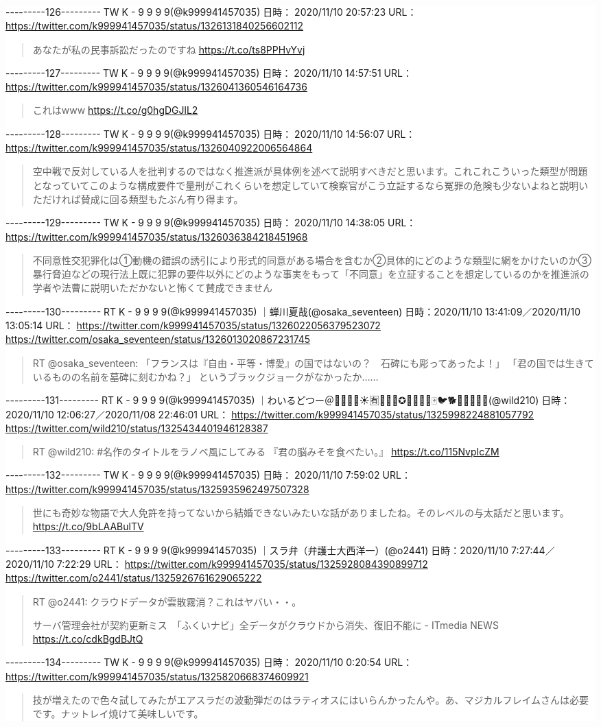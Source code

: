 ---------126---------
TW K - 9 9 9 9(@k999941457035) 日時： 2020/11/10 20:57:23 URL： https://twitter.com/k999941457035/status/1326131840256602112
> あなたが私の民事訴訟だったのですね https://t.co/ts8PPHvYvj

---------127---------
TW K - 9 9 9 9(@k999941457035) 日時： 2020/11/10 14:57:51 URL： https://twitter.com/k999941457035/status/1326041360546164736
> これはwww https://t.co/g0hgDGJlL2

---------128---------
TW K - 9 9 9 9(@k999941457035) 日時： 2020/11/10 14:56:07 URL： https://twitter.com/k999941457035/status/1326040922006564864
> 空中戦で反対している人を批判するのではなく推進派が具体例を述べて説明すべきだと思います。これこれこういった類型が問題となっていてこのような構成要件で量刑がこれくらいを想定していて検察官がこう立証するなら冤罪の危険も少ないよねと説明いただければ賛成に回る類型もたぶん有り得ます。

---------129---------
TW K - 9 9 9 9(@k999941457035) 日時： 2020/11/10 14:38:05 URL： https://twitter.com/k999941457035/status/1326036384218451968
> 不同意性交犯罪化は①動機の錯誤の誘引により形式的同意がある場合を含むか②具体的にどのような類型に網をかけたいのか③暴行脅迫などの現行法上既に犯罪の要件以外にどのような事実をもって「不同意」を立証することを想定しているのかを推進派の学者や法曹に説明いただかないと怖くて賛成できません

---------130---------
RT K - 9 9 9 9(@k999941457035) ｜蝉川夏哉(@osaka_seventeen) 日時：2020/11/10 13:41:09／2020/11/10 13:05:14 URL： https://twitter.com/k999941457035/status/1326022056379523072 https://twitter.com/osaka_seventeen/status/1326013020867231745
> RT @osaka_seventeen: 「フランスは『自由・平等・博愛』の国ではないの？　石碑にも彫ってあったよ！」
> 「君の国では生きているものの名前を墓碑に刻むかね？」
> というブラックジョークがなかったか……

---------131---------
RT K - 9 9 9 9(@k999941457035) ｜わいるどつー＠🐺👑💫🦀☀️🈶🍙🌙🏰✪🐸🍥🐰🍑🀄🐦🐕🍀💄🌺🦌🖤(@wild210) 日時：2020/11/10 12:06:27／2020/11/08 22:46:01 URL： https://twitter.com/k999941457035/status/1325998224881057792 https://twitter.com/wild210/status/1325434401946128387
> RT @wild210: #名作のタイトルをラノベ風にしてみる 
> 『君の脳みそを食べたい。』 https://t.co/115NvpIcZM

---------132---------
TW K - 9 9 9 9(@k999941457035) 日時： 2020/11/10 7:59:02 URL： https://twitter.com/k999941457035/status/1325935962497507328
> 世にも奇妙な物語で大人免許を持ってないから結婚できないみたいな話がありましたね。そのレベルの与太話だと思います。 https://t.co/9bLAABulTV

---------133---------
RT K - 9 9 9 9(@k999941457035) ｜スラ弁（弁護士大西洋一）(@o2441) 日時：2020/11/10 7:27:44／2020/11/10 7:22:29 URL： https://twitter.com/k999941457035/status/1325928084390899712 https://twitter.com/o2441/status/1325926761629065222
> RT @o2441: クラウドデータが雲散霧消？これはヤバい・・。
> 
> サーバ管理会社が契約更新ミス　「ふくいナビ」全データがクラウドから消失、復旧不能に - ITmedia NEWS https://t.co/cdkBgdBJtQ

---------134---------
TW K - 9 9 9 9(@k999941457035) 日時： 2020/11/10 0:20:54 URL： https://twitter.com/k999941457035/status/1325820668374609921
> 技が増えたので色々試してみたがエアスラだの波動弾だのはラティオスにはいらんかったんや。あ、マジカルフレイムさんは必要です。ナットレイ焼けて美味しいです。
